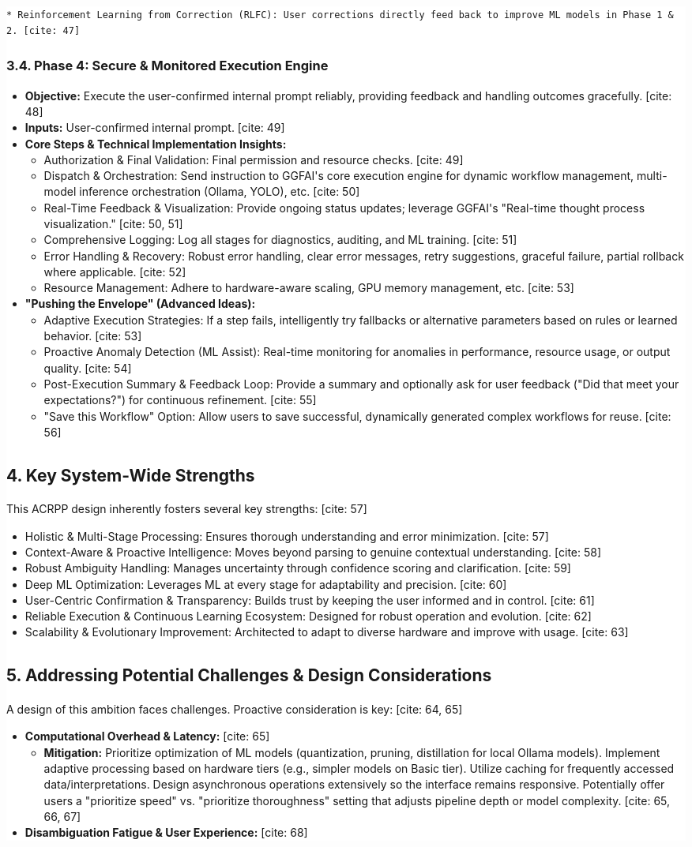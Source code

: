     * Reinforcement Learning from Correction (RLFC): User corrections directly feed back to improve ML models in Phase 1 & 2. [cite: 47]

### 3.4. Phase 4: Secure & Monitored Execution Engine

* **Objective:** Execute the user-confirmed internal prompt reliably, providing feedback and handling outcomes gracefully. [cite: 48]
* **Inputs:** User-confirmed internal prompt. [cite: 49]
* **Core Steps & Technical Implementation Insights:**
    * Authorization & Final Validation: Final permission and resource checks. [cite: 49]
    * Dispatch & Orchestration: Send instruction to GGFAI's core execution engine for dynamic workflow management, multi-model inference orchestration (Ollama, YOLO), etc. [cite: 50]
    * Real-Time Feedback & Visualization: Provide ongoing status updates; leverage GGFAI's "Real-time thought process visualization." [cite: 50, 51]
    * Comprehensive Logging: Log all stages for diagnostics, auditing, and ML training. [cite: 51]
    * Error Handling & Recovery: Robust error handling, clear error messages, retry suggestions, graceful failure, partial rollback where applicable. [cite: 52]
    * Resource Management: Adhere to hardware-aware scaling, GPU memory management, etc. [cite: 53]
* **"Pushing the Envelope" (Advanced Ideas):**
    * Adaptive Execution Strategies: If a step fails, intelligently try fallbacks or alternative parameters based on rules or learned behavior. [cite: 53]
    * Proactive Anomaly Detection (ML Assist): Real-time monitoring for anomalies in performance, resource usage, or output quality. [cite: 54]
    * Post-Execution Summary & Feedback Loop: Provide a summary and optionally ask for user feedback ("Did that meet your expectations?") for continuous refinement. [cite: 55]
    * "Save this Workflow" Option: Allow users to save successful, dynamically generated complex workflows for reuse. [cite: 56]

## 4. Key System-Wide Strengths

This ACRPP design inherently fosters several key strengths: [cite: 57]

* Holistic & Multi-Stage Processing: Ensures thorough understanding and error minimization. [cite: 57]
* Context-Aware & Proactive Intelligence: Moves beyond parsing to genuine contextual understanding. [cite: 58]
* Robust Ambiguity Handling: Manages uncertainty through confidence scoring and clarification. [cite: 59]
* Deep ML Optimization: Leverages ML at every stage for adaptability and precision. [cite: 60]
* User-Centric Confirmation & Transparency: Builds trust by keeping the user informed and in control. [cite: 61]
* Reliable Execution & Continuous Learning Ecosystem: Designed for robust operation and evolution. [cite: 62]
* Scalability & Evolutionary Improvement: Architected to adapt to diverse hardware and improve with usage. [cite: 63]

## 5. Addressing Potential Challenges & Design Considerations

A design of this ambition faces challenges. Proactive consideration is key: [cite: 64, 65]

* **Computational Overhead & Latency:** [cite: 65]
    * **Mitigation:** Prioritize optimization of ML models (quantization, pruning, distillation for local Ollama models). Implement adaptive processing based on hardware tiers (e.g., simpler models on Basic tier). Utilize caching for frequently accessed data/interpretations. Design asynchronous operations extensively so the interface remains responsive. Potentially offer users a "prioritize speed" vs. "prioritize thoroughness" setting that adjusts pipeline depth or model complexity. [cite: 65, 66, 67]
* **Disambiguation Fatigue & User Experience:** [cite: 68]